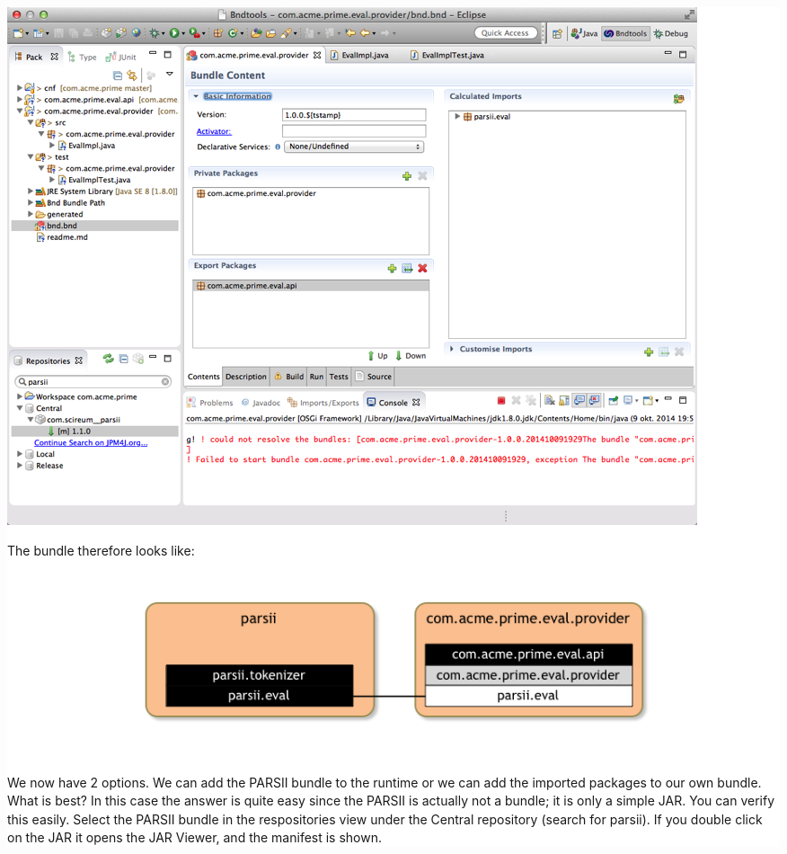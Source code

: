 ![Importing parsii](img/dependencies-pack-0.png)

The bundle therefore looks like:

![Importing parsii](img/dependencies-pack-1.png)

We now have 2 options. We can add the PARSII bundle to the runtime or we can add 
the imported packages to our own bundle. What is best? In this case the answer is quite easy 
since the PARSII is actually not a bundle; it is only a simple JAR. You can verify 
this easily. Select the PARSII bundle in the respositories view under the Central 
repository (search for parsii). If you double click on the JAR it opens the 
JAR Viewer, and the manifest is shown. 

